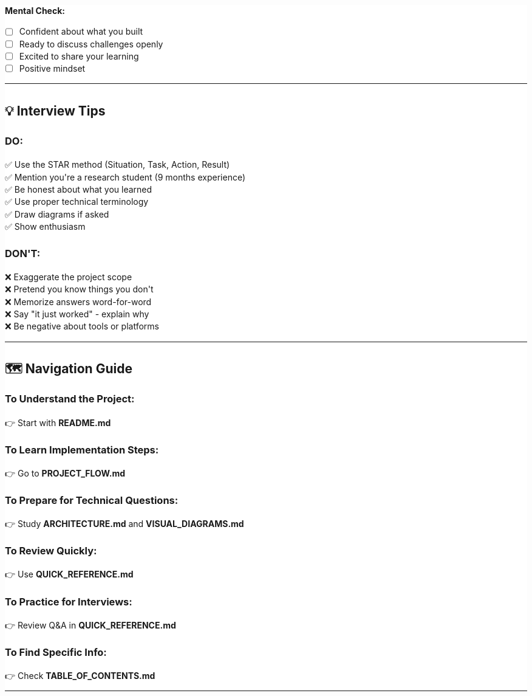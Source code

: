 **Mental Check:**
- [ ] Confident about what you built
- [ ] Ready to discuss challenges openly
- [ ] Excited to share your learning
- [ ] Positive mindset

---

## 💡 Interview Tips

### DO:
✅ Use the STAR method (Situation, Task, Action, Result)  
✅ Mention you're a research student (9 months experience)  
✅ Be honest about what you learned  
✅ Use proper technical terminology  
✅ Draw diagrams if asked  
✅ Show enthusiasm  

### DON'T:
❌ Exaggerate the project scope  
❌ Pretend you know things you don't  
❌ Memorize answers word-for-word  
❌ Say "it just worked" - explain why  
❌ Be negative about tools or platforms  

---

## 🗺️ Navigation Guide

### To Understand the Project:
👉 Start with **README.md**

### To Learn Implementation Steps:
👉 Go to **PROJECT_FLOW.md**

### To Prepare for Technical Questions:
👉 Study **ARCHITECTURE.md** and **VISUAL_DIAGRAMS.md**

### To Review Quickly:
👉 Use **QUICK_REFERENCE.md**

### To Practice for Interviews:
👉 Review Q&A in **QUICK_REFERENCE.md**

### To Find Specific Info:
👉 Check **TABLE_OF_CONTENTS.md**

---
